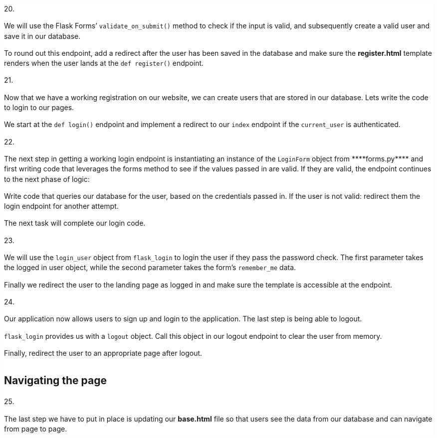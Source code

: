 20\.

We will use the Flask Forms’ `validate_on_submit()` method to check if
the input is valid, and subsequently create a valid user and save it in
our database.

To round out this endpoint, add a redirect after the user has been saved
in the database and make sure the **register.html** template renders
when the user lands at the `def register()` endpoint.

21\.

Now that we have a working registration on our website, we can create
users that are stored in our database. Lets write the code to login to
our pages.

We start at the `def login()` endpoint and implement a redirect to our
`index` endpoint if the `current_user` is authenticated.

22\.

The next step in getting a working login endpoint is instantiating an
instance of the `LoginForm` object from \*\*\*\*forms.py\*\*\*\* and
first writing code that leverages the forms method to see if the values
passed in are valid. If they are valid, the endpoint continues to the
next phase of logic:

Write code that queries our database for the user, based on the
credentials passed in. If the user is not valid: redirect them the login
endpoint for another attempt.

The next task will complete our login code.

23\.

We will use the `login_user` object from `flask_login` to login the user
if they pass the password check. The first parameter takes the logged in
user object, while the second parameter takes the form’s `remember_me`
data.

Finally we redirect the user to the landing page as logged in and make
sure the template is accessible at the endpoint.

24\.

Our application now allows users to sign up and login to the
application. The last step is being able to logout.

`flask_login` provides us with a `logout` object. Call this object in
our logout endpoint to clear the user from memory.

Finally, redirect the user to an appropriate page after logout.

## Navigating the page

25\.

The last step we have to put in place is updating our **base.html** file
so that users see the data from our database and can navigate from page
to page.

